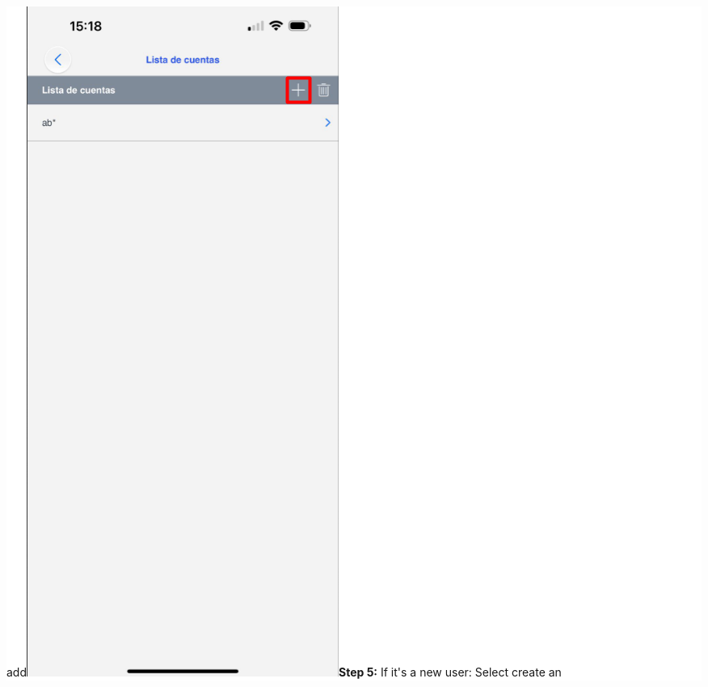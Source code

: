 add</td><td></td><td><img src=".gitbook/assets/image (17) (1) (1) (1) (1) (1) (1) (1) (1).png" alt="" data-size="original"></td></tr><tr><td><strong>Step 5:</strong> If it's a new user: Select create an
